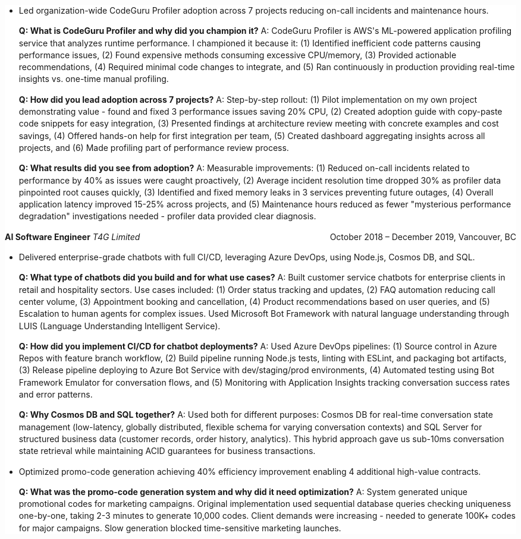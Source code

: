 - Led organization-wide CodeGuru Profiler adoption across 7 projects reducing on-call incidents and maintenance hours.
  
  **Q: What is CodeGuru Profiler and why did you champion it?**
  A: CodeGuru Profiler is AWS's ML-powered application profiling service that analyzes runtime performance. I championed it because it: (1) Identified inefficient code patterns causing performance issues, (2) Found expensive methods consuming excessive CPU/memory, (3) Provided actionable recommendations, (4) Required minimal code changes to integrate, and (5) Ran continuously in production providing real-time insights vs. one-time manual profiling.
  
  **Q: How did you lead adoption across 7 projects?**
  A: Step-by-step rollout: (1) Pilot implementation on my own project demonstrating value - found and fixed 3 performance issues saving 20% CPU, (2) Created adoption guide with copy-paste code snippets for easy integration, (3) Presented findings at architecture review meeting with concrete examples and cost savings, (4) Offered hands-on help for first integration per team, (5) Created dashboard aggregating insights across all projects, and (6) Made profiling part of performance review process.
  
  **Q: What results did you see from adoption?**
  A: Measurable improvements: (1) Reduced on-call incidents related to performance by 40% as issues were caught proactively, (2) Average incident resolution time dropped 30% as profiler data pinpointed root causes quickly, (3) Identified and fixed memory leaks in 3 services preventing future outages, (4) Overall application latency improved 15-25% across projects, and (5) Maintenance hours reduced as fewer "mysterious performance degradation" investigations needed - profiler data provided clear diagnosis.

**AI Software Engineer**
*T4G Limited* <span style="float:right;">October 2018 – December 2019, Vancouver, BC</span>

- Delivered enterprise-grade chatbots with full CI/CD, leveraging Azure DevOps, using Node.js, Cosmos DB, and SQL.
  
  **Q: What type of chatbots did you build and for what use cases?**
  A: Built customer service chatbots for enterprise clients in retail and hospitality sectors. Use cases included: (1) Order status tracking and updates, (2) FAQ automation reducing call center volume, (3) Appointment booking and cancellation, (4) Product recommendations based on user queries, and (5) Escalation to human agents for complex issues. Used Microsoft Bot Framework with natural language understanding through LUIS (Language Understanding Intelligent Service).
  
  **Q: How did you implement CI/CD for chatbot deployments?**
  A: Used Azure DevOps pipelines: (1) Source control in Azure Repos with feature branch workflow, (2) Build pipeline running Node.js tests, linting with ESLint, and packaging bot artifacts, (3) Release pipeline deploying to Azure Bot Service with dev/staging/prod environments, (4) Automated testing using Bot Framework Emulator for conversation flows, and (5) Monitoring with Application Insights tracking conversation success rates and error patterns.
  
  **Q: Why Cosmos DB and SQL together?**
  A: Used both for different purposes: Cosmos DB for real-time conversation state management (low-latency, globally distributed, flexible schema for varying conversation contexts) and SQL Server for structured business data (customer records, order history, analytics). This hybrid approach gave us sub-10ms conversation state retrieval while maintaining ACID guarantees for business transactions.

- Optimized promo-code generation achieving 40% efficiency improvement enabling 4 additional high-value contracts.
  
  **Q: What was the promo-code generation system and why did it need optimization?**
  A: System generated unique promotional codes for marketing campaigns. Original implementation used sequential database queries checking uniqueness one-by-one, taking 2-3 minutes to generate 10,000 codes. Client demands were increasing - needed to generate 100K+ codes for major campaigns. Slow generation blocked time-sensitive marketing launches.
  